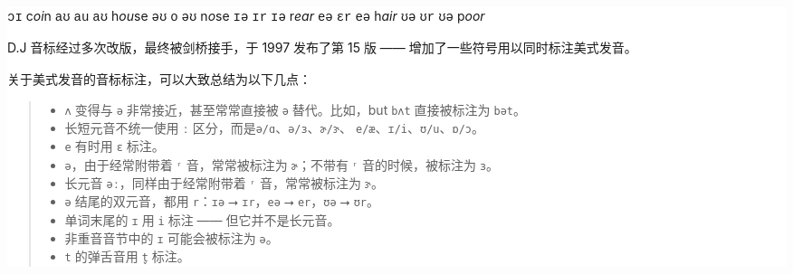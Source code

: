  <td><span style="font-family: 'Courier New';">ɔɪ</span></td>
  <td>c<em>oi</em>n</td>
  <td colspan="4"></td>
 </tr>
 <tr>
  <td><span style="font-family: 'Courier New';">aʊ</span></td>
  <td><span style="font-family: 'Courier New';">au</span></td>
  <td><span style="font-family: 'Courier New';">aʊ</span></td>
  <td>h<em>ou</em>se</td>
  <td colspan="4"></td>
 </tr>
 <tr>
  <td><span style="font-family: 'Courier New';">əʊ</span></td>
  <td><span style="font-family: 'Courier New';">o</span></td>
  <td><span style="font-family: 'Courier New';">əʊ</span></td>
  <td>n<em>o</em>se</td>
  <td colspan="4"></td>
 </tr>
 <tr>
  <td><span style="font-family: 'Courier New';">ɪə</span></td>
  <td><span style="font-family: 'Courier New';">ɪr</span></td>
  <td><span style="font-family: 'Courier New';">ɪə</span></td>
  <td>r<em>ear</em></td>
  <td colspan="3"></td>
  <td></td>
 </tr>
 <tr>
  <td><span style="font-family: 'Courier New';">eə</span></td>
  <td><span style="font-family: 'Courier New';">ɛr</span></td>
  <td><span style="font-family: 'Courier New';">eə</span></td>
  <td>h<em>air</em></td>
  <td colspan="4"></td>
 </tr>
 <tr>
  <td><span style="font-family: 'Courier New';">ʊə</span></td>
  <td><span style="font-family: 'Courier New';">ʊr</span></td>
  <td><span style="font-family: 'Courier New';">ʊə</span></td>
  <td>p<em>oor</em></td>
  <td colspan="4"></td>
 </tr>
</tbody></table>

D.J 音标经过多次改版，最终被剑桥接手，于 1997 发布了第 15 版 —— 增加了一些符号用以同时标注美式发音。

关于美式发音的音标标注，可以大致总结为以下几点：

> * `ʌ` 变得与 `ə` 非常接近，甚至常常直接被 `ə` 替代。比如，but `bʌt` 直接被标注为 `bət`。
> * 长短元音不统一使用 `ː` 区分，而是`ə/ɑ`、`ə/ɜ`、`ɚ/ɝ`、 `e/æ`、`ɪ/i`、`ʊ/u`、`ɒ/ɔ`。
> * `e` 有时用 `ɛ` 标注。
> * `ə`，由于经常附带着 `ʳ` 音，常常被标注为 `ɚ`；不带有 `ʳ` 音的时候，被标注为 `ɜ`。
> * 长元音 `əː`，同样由于经常附带着 `ʳ` 音，常常被标注为 `ɝ`。
> * `ə` 结尾的双元音，都用 `r`：`ɪə` ⭢ `ɪr`，`eə` ⭢ `er`，`ʊə` ⭢ `ʊr`。
> * 单词末尾的 `ɪ` 用 `i` 标注 —— 但它并不是长元音。
> * 非重音音节中的 `ɪ` 可能会被标注为 `ə`。
> * `t` 的弹舌音用 `t̬` 标注。
